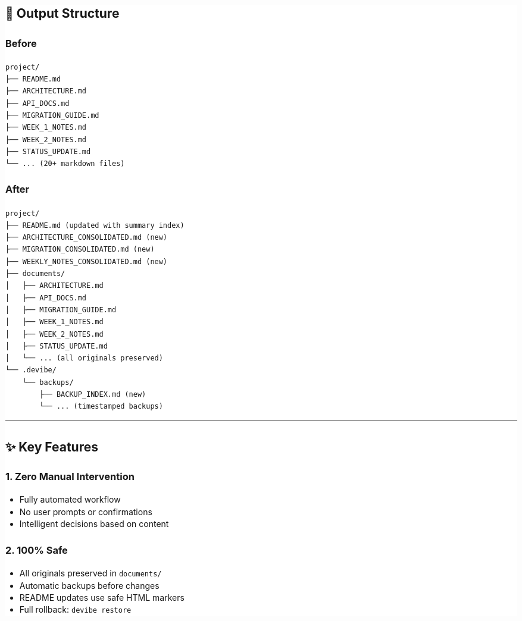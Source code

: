 
## 📁 Output Structure

### Before

```
project/
├── README.md
├── ARCHITECTURE.md
├── API_DOCS.md
├── MIGRATION_GUIDE.md
├── WEEK_1_NOTES.md
├── WEEK_2_NOTES.md
├── STATUS_UPDATE.md
└── ... (20+ markdown files)
```

### After

```
project/
├── README.md (updated with summary index)
├── ARCHITECTURE_CONSOLIDATED.md (new)
├── MIGRATION_CONSOLIDATED.md (new)
├── WEEKLY_NOTES_CONSOLIDATED.md (new)
├── documents/
│   ├── ARCHITECTURE.md
│   ├── API_DOCS.md
│   ├── MIGRATION_GUIDE.md
│   ├── WEEK_1_NOTES.md
│   ├── WEEK_2_NOTES.md
│   ├── STATUS_UPDATE.md
│   └── ... (all originals preserved)
└── .devibe/
    └── backups/
        ├── BACKUP_INDEX.md (new)
        └── ... (timestamped backups)
```

---

## ✨ Key Features

### 1. **Zero Manual Intervention**
- Fully automated workflow
- No user prompts or confirmations
- Intelligent decisions based on content

### 2. **100% Safe**
- All originals preserved in `documents/`
- Automatic backups before changes
- README updates use safe HTML markers
- Full rollback: `devibe restore`
